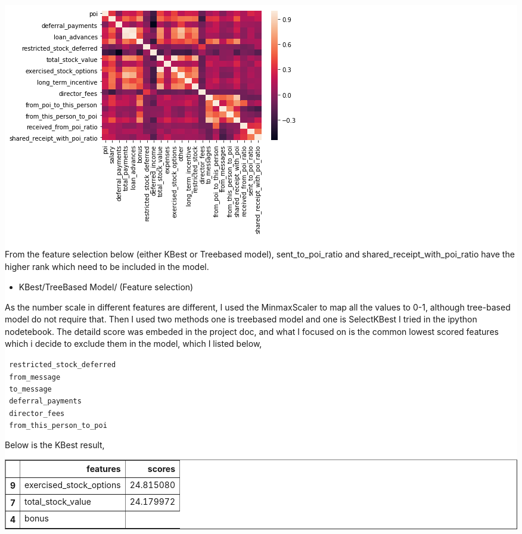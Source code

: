 ![png](graph/output_57_1.png)

From the feature selection below (either KBest or Treebased model), sent_to_poi_ratio and shared_receipt_with_poi_ratio 
have the higher rank which need to be included in the model.


- KBest/TreeBased Model/ (Feature selection)

As the number scale in different features are different, I used the MinmaxScaler to
map all the values to 0-1, although tree-based model do not require that. Then
I used two methods one is treebased model and one is SelectKBest I tried in the
ipython nodetebook. The detaild score was embeded in the project doc, and what I
focused on is the common lowest scored features which i decide to exclude them
in the model, which I listed below,

     restricted_stock_deferred
     from_message
     to_message
     deferral_payments
     director_fees
     from_this_person_to_poi

Below is the KBest result,

<table border="1" class="dataframe">
  <thead>
    <tr style="text-align: right;">
      <th></th>
      <th>features</th>
      <th>scores</th>
    </tr>
  </thead>
  <tbody>
    <tr>
      <th>9</th>
      <td>exercised_stock_options</td>
      <td>24.815080</td>
    </tr>
    <tr>
      <th>7</th>
      <td>total_stock_value</td>
      <td>24.179972</td>
    </tr>
    <tr>
      <th>4</th>
      <td>bonus</td>
